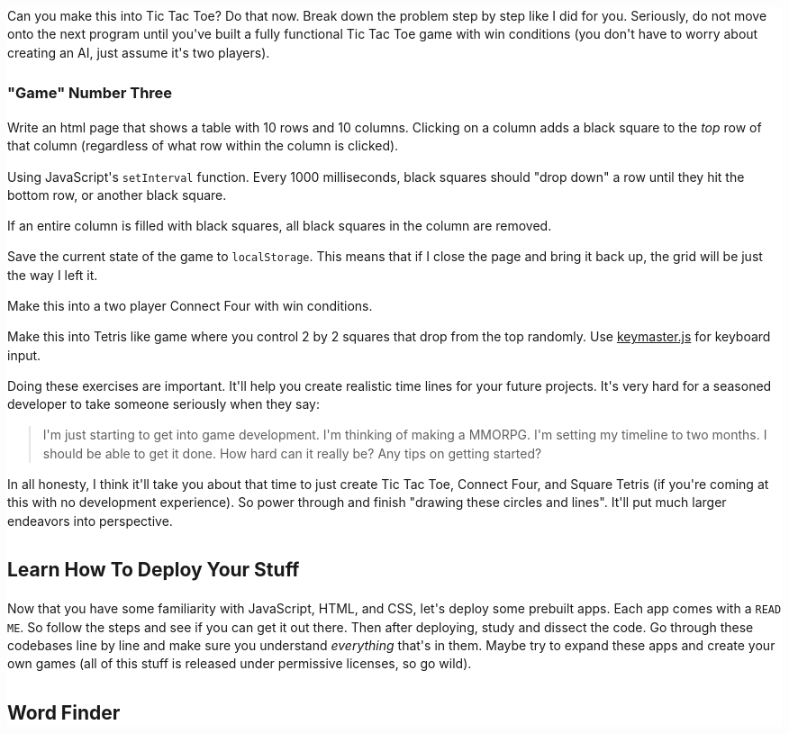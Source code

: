 Can you make this into Tic Tac Toe? Do that now. Break down the
problem step by step like I did for you. Seriously, do not move onto
the next program until you've built a fully functional Tic Tac Toe
game with win conditions (you don't have to worry about creating an
AI, just assume it's two players).

### "Game" Number Three

Write an html page that shows a table with 10 rows and 10
columns. Clicking on a column adds a black square to the _top_ row of
that column (regardless of what row within the column is clicked).

Using JavaScript's `setInterval` function. Every 1000 milliseconds, black squares
should "drop down" a row until they hit the bottom row, or another black square.

If an entire column is filled with black squares, all black squares in the
column are removed.

Save the current state of the game to `localStorage`. This means that
if I close the page and bring it back up, the grid will be just the
way I left it.

Make this into a two player Connect Four with win conditions.

Make this into Tetris like game where you control 2 by 2
squares that drop from the top randomly. Use [keymaster.js](https://github.com/madrobby/keymaster) for keyboard input.

Doing these exercises are important. It'll help you create realistic
time lines for your future projects. It's very hard for a seasoned
developer to take someone seriously when they say:

>I'm just starting to get into game development. I'm thinking of
>making a MMORPG. I'm setting my timeline to two months. I should be
>able to get it done. How hard can it really be? Any tips on getting started?

In all honesty, I think it'll take you about that time to just create
Tic Tac Toe, Connect Four, and Square Tetris (if you're coming at this
with no development experience). So power through and finish "drawing
these circles and lines". It'll put much larger endeavors into
perspective.

## Learn How To Deploy Your Stuff

Now that you have some familiarity with JavaScript, HTML, and
CSS, let's deploy some prebuilt apps. Each app comes with a
`README`. So follow the steps and see if you can get it out there. Then
after deploying, study and dissect the code. Go through these
codebases line by line and make sure you understand _everything_ that's
in them. Maybe try to expand these apps and create your own games (all
of this stuff is released under permissive licenses, so go wild).

## Word Finder
